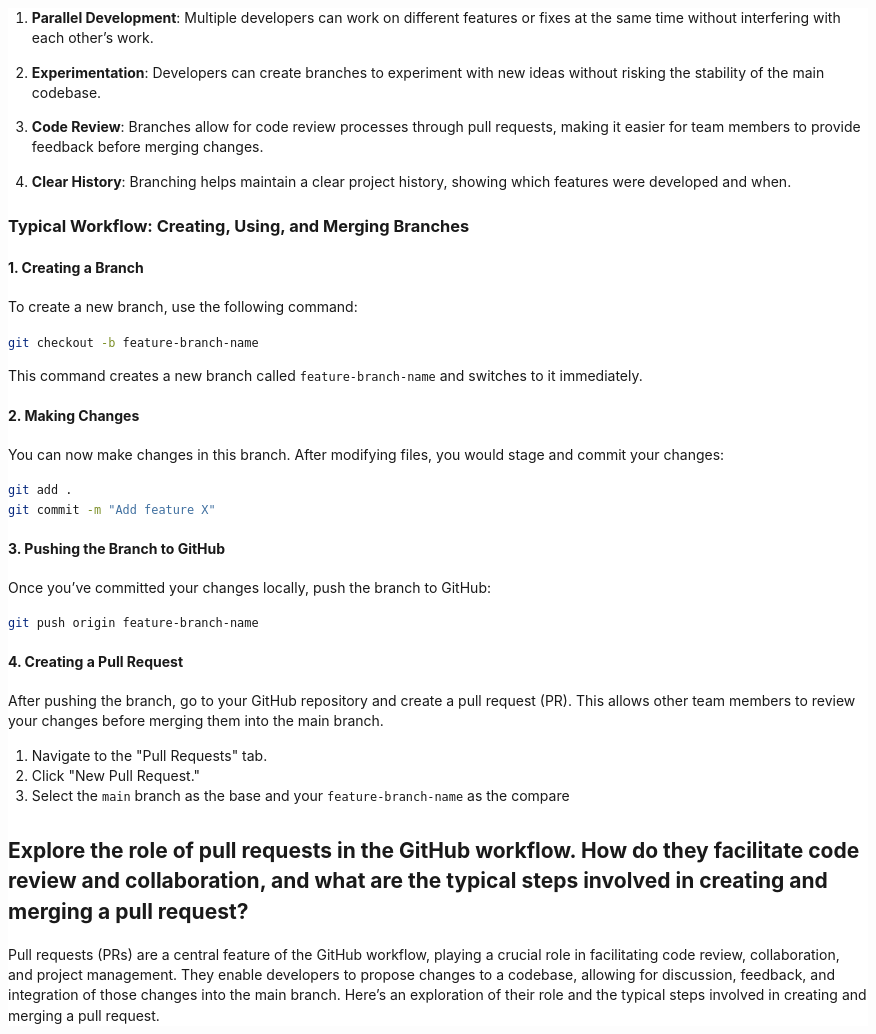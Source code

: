 1. **Parallel Development**: Multiple developers can work on different features or fixes at the same time without interfering with each other’s work.

2. **Experimentation**: Developers can create branches to experiment with new ideas without risking the stability of the main codebase.

3. **Code Review**: Branches allow for code review processes through pull requests, making it easier for team members to provide feedback before merging changes.

4. **Clear History**: Branching helps maintain a clear project history, showing which features were developed and when.

### Typical Workflow: Creating, Using, and Merging Branches

#### 1. Creating a Branch

To create a new branch, use the following command:

```bash
git checkout -b feature-branch-name
```

This command creates a new branch called `feature-branch-name` and switches to it immediately.

#### 2. Making Changes

You can now make changes in this branch. After modifying files, you would stage and commit your changes:

```bash
git add .
git commit -m "Add feature X"
```

#### 3. Pushing the Branch to GitHub

Once you’ve committed your changes locally, push the branch to GitHub:

```bash
git push origin feature-branch-name
```

#### 4. Creating a Pull Request

After pushing the branch, go to your GitHub repository and create a pull request (PR). This allows other team members to review your changes before merging them into the main branch.

1. Navigate to the "Pull Requests" tab.
2. Click "New Pull Request."
3. Select the `main` branch as the base and your `feature-branch-name` as the compare

## Explore the role of pull requests in the GitHub workflow. How do they facilitate code review and collaboration, and what are the typical steps involved in creating and merging a pull request?
Pull requests (PRs) are a central feature of the GitHub workflow, playing a crucial role in facilitating code review, collaboration, and project management. They enable developers to propose changes to a codebase, allowing for discussion, feedback, and integration of those changes into the main branch. Here’s an exploration of their role and the typical steps involved in creating and merging a pull request.
